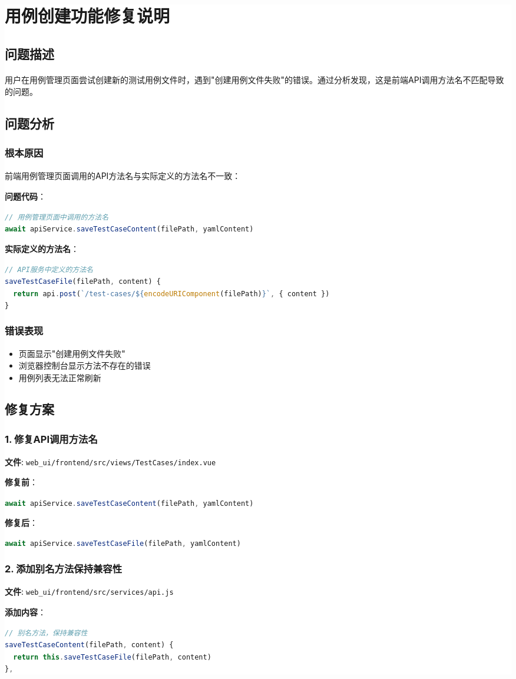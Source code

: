 # 用例创建功能修复说明

## 问题描述

用户在用例管理页面尝试创建新的测试用例文件时，遇到"创建用例文件失败"的错误。通过分析发现，这是前端API调用方法名不匹配导致的问题。

## 问题分析

### 根本原因
前端用例管理页面调用的API方法名与实际定义的方法名不一致：

**问题代码**：
```javascript
// 用例管理页面中调用的方法名
await apiService.saveTestCaseContent(filePath, yamlContent)
```

**实际定义的方法名**：
```javascript
// API服务中定义的方法名
saveTestCaseFile(filePath, content) {
  return api.post(`/test-cases/${encodeURIComponent(filePath)}`, { content })
}
```

### 错误表现
- 页面显示"创建用例文件失败"
- 浏览器控制台显示方法不存在的错误
- 用例列表无法正常刷新

## 修复方案

### 1. 修复API调用方法名

**文件**: `web_ui/frontend/src/views/TestCases/index.vue`

**修复前**：
```javascript
await apiService.saveTestCaseContent(filePath, yamlContent)
```

**修复后**：
```javascript
await apiService.saveTestCaseFile(filePath, yamlContent)
```

### 2. 添加别名方法保持兼容性

**文件**: `web_ui/frontend/src/services/api.js`

**添加内容**：
```javascript
// 别名方法，保持兼容性
saveTestCaseContent(filePath, content) {
  return this.saveTestCaseFile(filePath, content)
},
```
